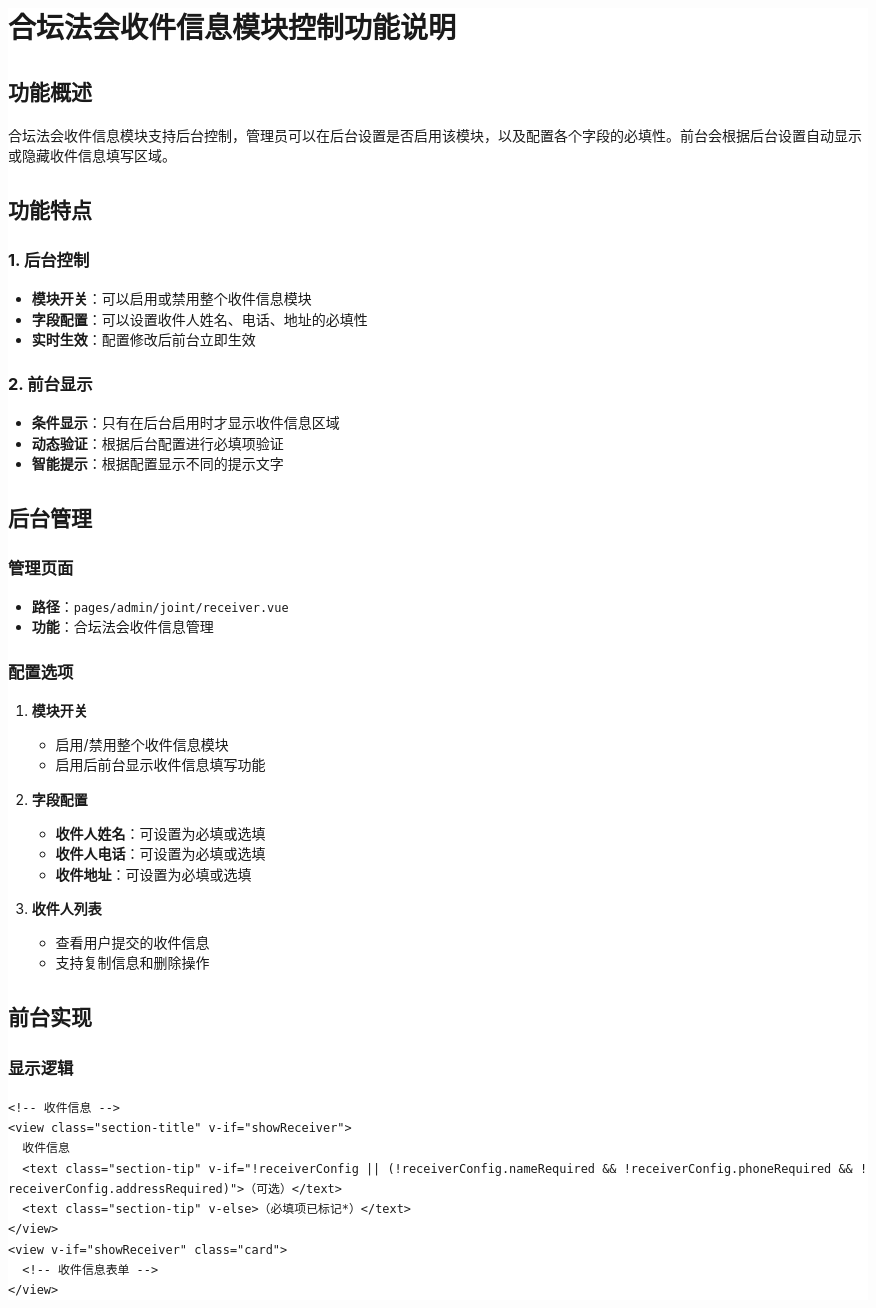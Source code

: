 # 合坛法会收件信息模块控制功能说明

## 功能概述

合坛法会收件信息模块支持后台控制，管理员可以在后台设置是否启用该模块，以及配置各个字段的必填性。前台会根据后台设置自动显示或隐藏收件信息填写区域。

## 功能特点

### 1. 后台控制
- **模块开关**：可以启用或禁用整个收件信息模块
- **字段配置**：可以设置收件人姓名、电话、地址的必填性
- **实时生效**：配置修改后前台立即生效

### 2. 前台显示
- **条件显示**：只有在后台启用时才显示收件信息区域
- **动态验证**：根据后台配置进行必填项验证
- **智能提示**：根据配置显示不同的提示文字

## 后台管理

### 管理页面
- **路径**：`pages/admin/joint/receiver.vue`
- **功能**：合坛法会收件信息管理

### 配置选项
1. **模块开关**
   - 启用/禁用整个收件信息模块
   - 启用后前台显示收件信息填写功能

2. **字段配置**
   - **收件人姓名**：可设置为必填或选填
   - **收件人电话**：可设置为必填或选填
   - **收件地址**：可设置为必填或选填

3. **收件人列表**
   - 查看用户提交的收件信息
   - 支持复制信息和删除操作

## 前台实现

### 显示逻辑
```vue
<!-- 收件信息 -->
<view class="section-title" v-if="showReceiver">
  收件信息 
  <text class="section-tip" v-if="!receiverConfig || (!receiverConfig.nameRequired && !receiverConfig.phoneRequired && !receiverConfig.addressRequired)">（可选）</text>
  <text class="section-tip" v-else>（必填项已标记*）</text>
</view>
<view v-if="showReceiver" class="card">
  <!-- 收件信息表单 -->
</view>
```
